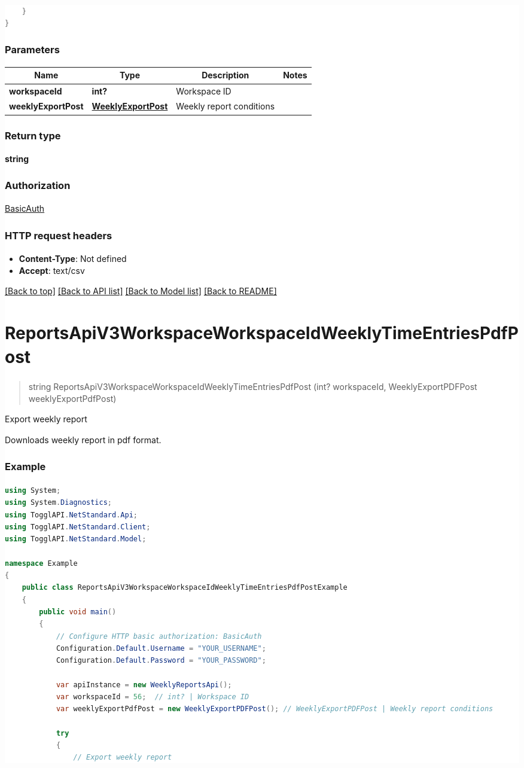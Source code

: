 ```csharp
    }
}
```

### Parameters

Name | Type | Description  | Notes
------------- | ------------- | ------------- | -------------
 **workspaceId** | **int?**| Workspace ID | 
 **weeklyExportPost** | [**WeeklyExportPost**](WeeklyExportPost.md)| Weekly report conditions | 

### Return type

**string**

### Authorization

[BasicAuth](../README.md#BasicAuth)

### HTTP request headers

 - **Content-Type**: Not defined
 - **Accept**: text/csv

[[Back to top]](#) [[Back to API list]](../README.md#documentation-for-api-endpoints) [[Back to Model list]](../README.md#documentation-for-models) [[Back to README]](../README.md)

<a name="reportsapiv3workspaceworkspaceidweeklytimeentriespdfpost"></a>
# **ReportsApiV3WorkspaceWorkspaceIdWeeklyTimeEntriesPdfPost**
> string ReportsApiV3WorkspaceWorkspaceIdWeeklyTimeEntriesPdfPost (int? workspaceId, WeeklyExportPDFPost weeklyExportPdfPost)

Export weekly report

Downloads weekly report in pdf format.

### Example
```csharp
using System;
using System.Diagnostics;
using TogglAPI.NetStandard.Api;
using TogglAPI.NetStandard.Client;
using TogglAPI.NetStandard.Model;

namespace Example
{
    public class ReportsApiV3WorkspaceWorkspaceIdWeeklyTimeEntriesPdfPostExample
    {
        public void main()
        {
            // Configure HTTP basic authorization: BasicAuth
            Configuration.Default.Username = "YOUR_USERNAME";
            Configuration.Default.Password = "YOUR_PASSWORD";

            var apiInstance = new WeeklyReportsApi();
            var workspaceId = 56;  // int? | Workspace ID
            var weeklyExportPdfPost = new WeeklyExportPDFPost(); // WeeklyExportPDFPost | Weekly report conditions

            try
            {
                // Export weekly report
```